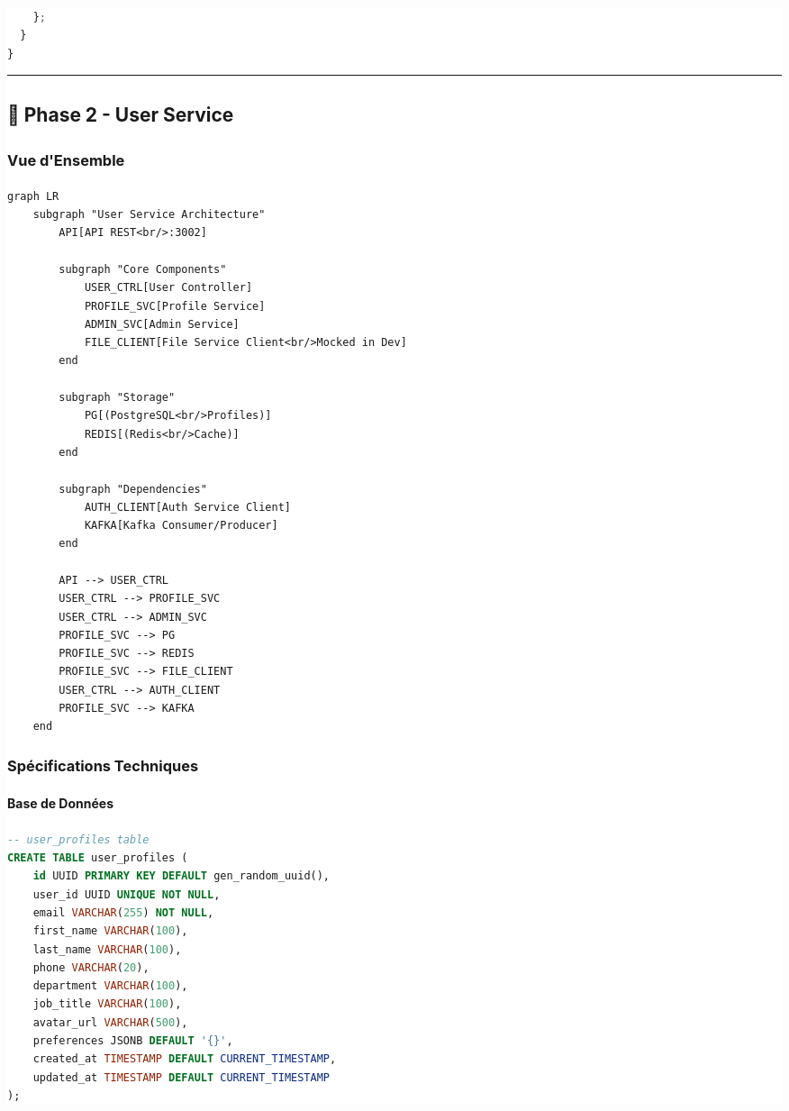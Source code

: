 ```javascript
    };
  }
}
```

---

## 👤 Phase 2 - User Service

### Vue d'Ensemble

```mermaid
graph LR
    subgraph "User Service Architecture"
        API[API REST<br/>:3002]
        
        subgraph "Core Components"
            USER_CTRL[User Controller]
            PROFILE_SVC[Profile Service]
            ADMIN_SVC[Admin Service]
            FILE_CLIENT[File Service Client<br/>Mocked in Dev]
        end
        
        subgraph "Storage"
            PG[(PostgreSQL<br/>Profiles)]
            REDIS[(Redis<br/>Cache)]
        end
        
        subgraph "Dependencies"
            AUTH_CLIENT[Auth Service Client]
            KAFKA[Kafka Consumer/Producer]
        end
        
        API --> USER_CTRL
        USER_CTRL --> PROFILE_SVC
        USER_CTRL --> ADMIN_SVC
        PROFILE_SVC --> PG
        PROFILE_SVC --> REDIS
        PROFILE_SVC --> FILE_CLIENT
        USER_CTRL --> AUTH_CLIENT
        PROFILE_SVC --> KAFKA
    end
```

### Spécifications Techniques

#### Base de Données
```sql
-- user_profiles table
CREATE TABLE user_profiles (
    id UUID PRIMARY KEY DEFAULT gen_random_uuid(),
    user_id UUID UNIQUE NOT NULL,
    email VARCHAR(255) NOT NULL,
    first_name VARCHAR(100),
    last_name VARCHAR(100),
    phone VARCHAR(20),
    department VARCHAR(100),
    job_title VARCHAR(100),
    avatar_url VARCHAR(500),
    preferences JSONB DEFAULT '{}',
    created_at TIMESTAMP DEFAULT CURRENT_TIMESTAMP,
    updated_at TIMESTAMP DEFAULT CURRENT_TIMESTAMP
);
```